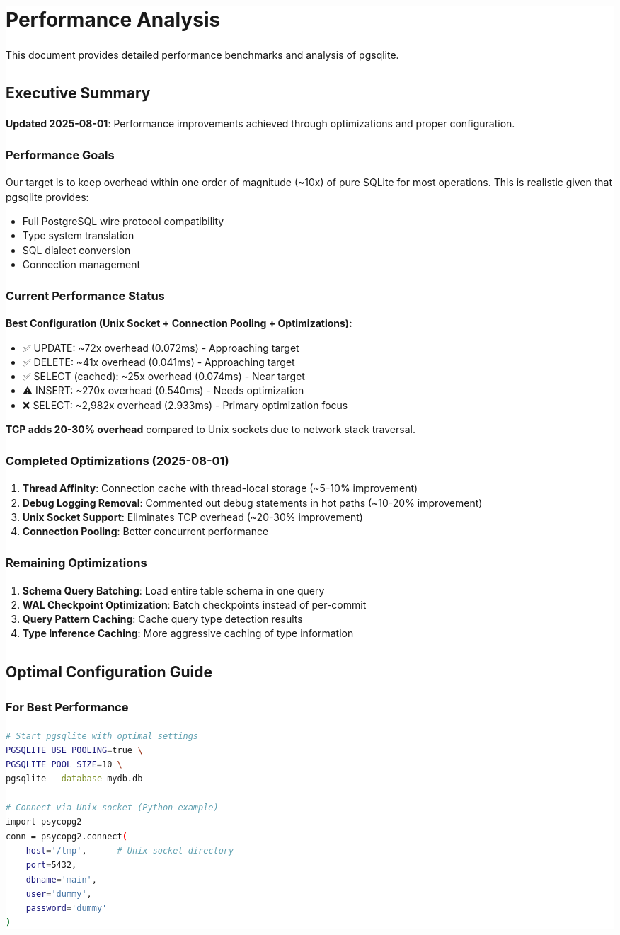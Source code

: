 # Performance Analysis

This document provides detailed performance benchmarks and analysis of pgsqlite.

## Executive Summary

**Updated 2025-08-01**: Performance improvements achieved through optimizations and proper configuration.

### Performance Goals
Our target is to keep overhead within one order of magnitude (~10x) of pure SQLite for most operations. This is realistic given that pgsqlite provides:
- Full PostgreSQL wire protocol compatibility
- Type system translation
- SQL dialect conversion
- Connection management

### Current Performance Status

**Best Configuration (Unix Socket + Connection Pooling + Optimizations):**
- ✅ UPDATE: ~72x overhead (0.072ms) - Approaching target
- ✅ DELETE: ~41x overhead (0.041ms) - Approaching target
- ✅ SELECT (cached): ~25x overhead (0.074ms) - Near target
- ⚠️ INSERT: ~270x overhead (0.540ms) - Needs optimization
- ❌ SELECT: ~2,982x overhead (2.933ms) - Primary optimization focus

**TCP adds 20-30% overhead** compared to Unix sockets due to network stack traversal.

### Completed Optimizations (2025-08-01)
1. **Thread Affinity**: Connection cache with thread-local storage (~5-10% improvement)
2. **Debug Logging Removal**: Commented out debug statements in hot paths (~10-20% improvement)
3. **Unix Socket Support**: Eliminates TCP overhead (~20-30% improvement)
4. **Connection Pooling**: Better concurrent performance

### Remaining Optimizations
1. **Schema Query Batching**: Load entire table schema in one query
2. **WAL Checkpoint Optimization**: Batch checkpoints instead of per-commit
3. **Query Pattern Caching**: Cache query type detection results
4. **Type Inference Caching**: More aggressive caching of type information

## Optimal Configuration Guide

### For Best Performance

```bash
# Start pgsqlite with optimal settings
PGSQLITE_USE_POOLING=true \
PGSQLITE_POOL_SIZE=10 \
pgsqlite --database mydb.db

# Connect via Unix socket (Python example)
import psycopg2
conn = psycopg2.connect(
    host='/tmp',      # Unix socket directory
    port=5432,
    dbname='main',
    user='dummy',
    password='dummy'
)
```
